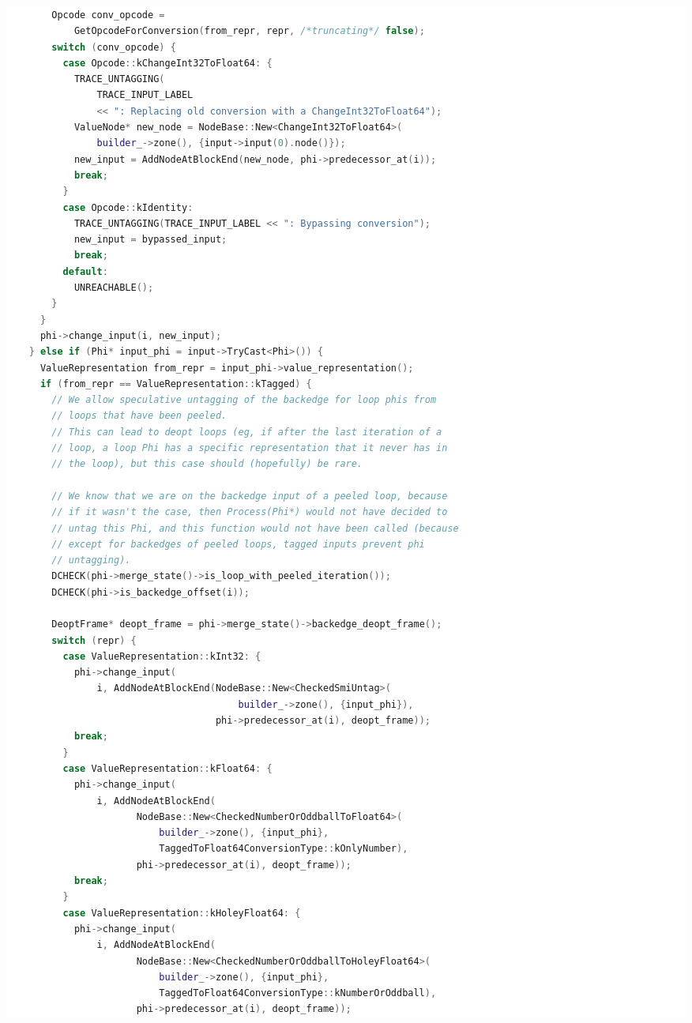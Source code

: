```cpp
        Opcode conv_opcode =
            GetOpcodeForConversion(from_repr, repr, /*truncating*/ false);
        switch (conv_opcode) {
          case Opcode::kChangeInt32ToFloat64: {
            TRACE_UNTAGGING(
                TRACE_INPUT_LABEL
                << ": Replacing old conversion with a ChangeInt32ToFloat64");
            ValueNode* new_node = NodeBase::New<ChangeInt32ToFloat64>(
                builder_->zone(), {input->input(0).node()});
            new_input = AddNodeAtBlockEnd(new_node, phi->predecessor_at(i));
            break;
          }
          case Opcode::kIdentity:
            TRACE_UNTAGGING(TRACE_INPUT_LABEL << ": Bypassing conversion");
            new_input = bypassed_input;
            break;
          default:
            UNREACHABLE();
        }
      }
      phi->change_input(i, new_input);
    } else if (Phi* input_phi = input->TryCast<Phi>()) {
      ValueRepresentation from_repr = input_phi->value_representation();
      if (from_repr == ValueRepresentation::kTagged) {
        // We allow speculative untagging of the backedge for loop phis from
        // loops that have been peeled.
        // This can lead to deopt loops (eg, if after the last iteration of a
        // loop, a loop Phi has a specific representation that it never has in
        // the loop), but this case should (hopefully) be rare.

        // We know that we are on the backedge input of a peeled loop, because
        // if it wasn't the case, then Process(Phi*) would not have decided to
        // untag this Phi, and this function would not have been called (because
        // except for backedges of peeled loops, tagged inputs prevent phi
        // untagging).
        DCHECK(phi->merge_state()->is_loop_with_peeled_iteration());
        DCHECK(phi->is_backedge_offset(i));

        DeoptFrame* deopt_frame = phi->merge_state()->backedge_deopt_frame();
        switch (repr) {
          case ValueRepresentation::kInt32: {
            phi->change_input(
                i, AddNodeAtBlockEnd(NodeBase::New<CheckedSmiUntag>(
                                         builder_->zone(), {input_phi}),
                                     phi->predecessor_at(i), deopt_frame));
            break;
          }
          case ValueRepresentation::kFloat64: {
            phi->change_input(
                i, AddNodeAtBlockEnd(
                       NodeBase::New<CheckedNumberOrOddballToFloat64>(
                           builder_->zone(), {input_phi},
                           TaggedToFloat64ConversionType::kOnlyNumber),
                       phi->predecessor_at(i), deopt_frame));
            break;
          }
          case ValueRepresentation::kHoleyFloat64: {
            phi->change_input(
                i, AddNodeAtBlockEnd(
                       NodeBase::New<CheckedNumberOrOddballToHoleyFloat64>(
                           builder_->zone(), {input_phi},
                           TaggedToFloat64ConversionType::kNumberOrOddball),
                       phi->predecessor_at(i), deopt_frame));
```
